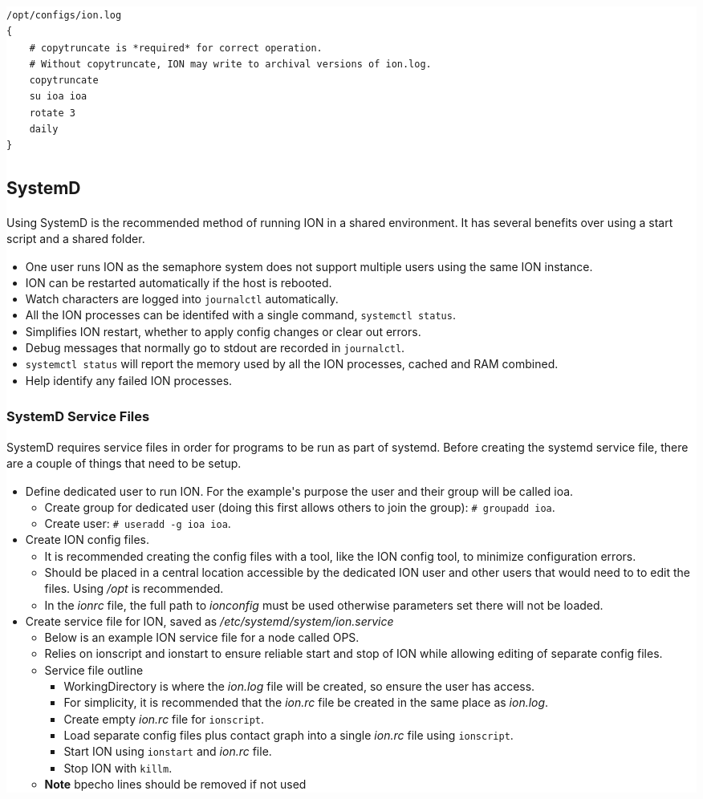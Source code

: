 ```text
/opt/configs/ion.log
{
    # copytruncate is *required* for correct operation.
    # Without copytruncate, ION may write to archival versions of ion.log.
    copytruncate
    su ioa ioa
    rotate 3
    daily
}
```

## SystemD

Using SystemD is the recommended method of running ION in a shared environment. It has several benefits over using a start script and a shared folder.

* One user runs ION as the semaphore system does not support multiple users using the same ION instance.
* ION can be restarted automatically if the host is rebooted.
* Watch characters are logged into `journalctl` automatically.
* All the ION processes can be identifed with a single command, `systemctl status`.
* Simplifies ION restart, whether to apply config changes or clear out errors.
* Debug messages that normally go to stdout are recorded in `journalctl`.
* `systemctl status` will report the memory used by all the ION processes, cached and RAM combined.
* Help identify any failed ION processes.

### SystemD Service Files

SystemD requires service files in order for programs to be run as part of systemd. Before creating the systemd service file, there are a couple of things that need to be setup.

* Define dedicated user to run ION. For the example's purpose the user and their group will be called ioa.
  * Create group for dedicated user (doing this first allows others to join the group): `# groupadd ioa`.
  * Create user: `# useradd -g ioa ioa`.
* Create ION config files.
  * It is recommended creating the config files with a tool, like the ION config tool, to minimize configuration errors.
  * Should be placed in a central location accessible by the dedicated ION user and other users that would need to to edit the files. Using */opt* is recommended.
  * In the *ionrc* file, the full path to *ionconfig* must be used otherwise parameters set there will not be loaded.
* Create service file for ION, saved as */etc/systemd/system/ion.service*
  * Below is an example ION service file for a node called OPS.
  * Relies on ionscript and ionstart to ensure reliable start and stop of ION while allowing editing of separate config files.
  * Service file outline
    * WorkingDirectory is where the *ion.log* file will be created, so ensure the user has access.
    * For simplicity, it is recommended that the *ion.rc* file be created in the same place as *ion.log*.
    * Create empty *ion.rc* file for `ionscript`.
    * Load separate config files plus contact graph into a single *ion.rc* file using `ionscript`.
    * Start ION using `ionstart` and *ion.rc* file.
    * Stop ION with `killm`.
  * **Note** bpecho lines should be removed if not used
